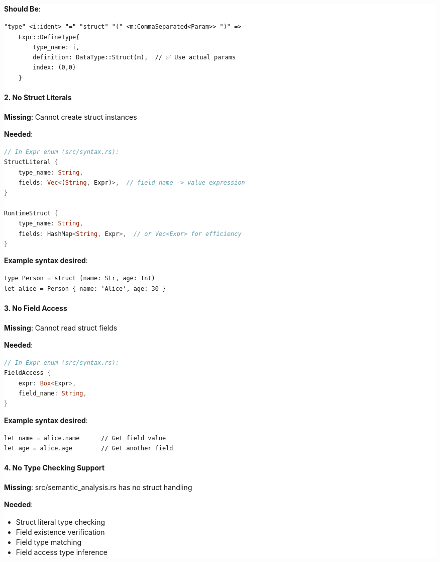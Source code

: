 **Should Be**:
```lalrpop
"type" <i:ident> "=" "struct" "(" <m:CommaSeparated<Param>> ")" =>
    Expr::DefineType{
        type_name: i,
        definition: DataType::Struct(m),  // ✅ Use actual params
        index: (0,0)
    }
```

#### 2. No Struct Literals
**Missing**: Cannot create struct instances

**Needed**:
```rust
// In Expr enum (src/syntax.rs):
StructLiteral {
    type_name: String,
    fields: Vec<(String, Expr)>,  // field_name -> value expression
}

RuntimeStruct {
    type_name: String,
    fields: HashMap<String, Expr>,  // or Vec<Expr> for efficiency
}
```

**Example syntax desired**:
```lift
type Person = struct (name: Str, age: Int)
let alice = Person { name: 'Alice', age: 30 }
```

#### 3. No Field Access
**Missing**: Cannot read struct fields

**Needed**:
```rust
// In Expr enum (src/syntax.rs):
FieldAccess {
    expr: Box<Expr>,
    field_name: String,
}
```

**Example syntax desired**:
```lift
let name = alice.name      // Get field value
let age = alice.age        // Get another field
```

#### 4. No Type Checking Support
**Missing**: src/semantic_analysis.rs has no struct handling

**Needed**:
- Struct literal type checking
- Field existence verification
- Field type matching
- Field access type inference
